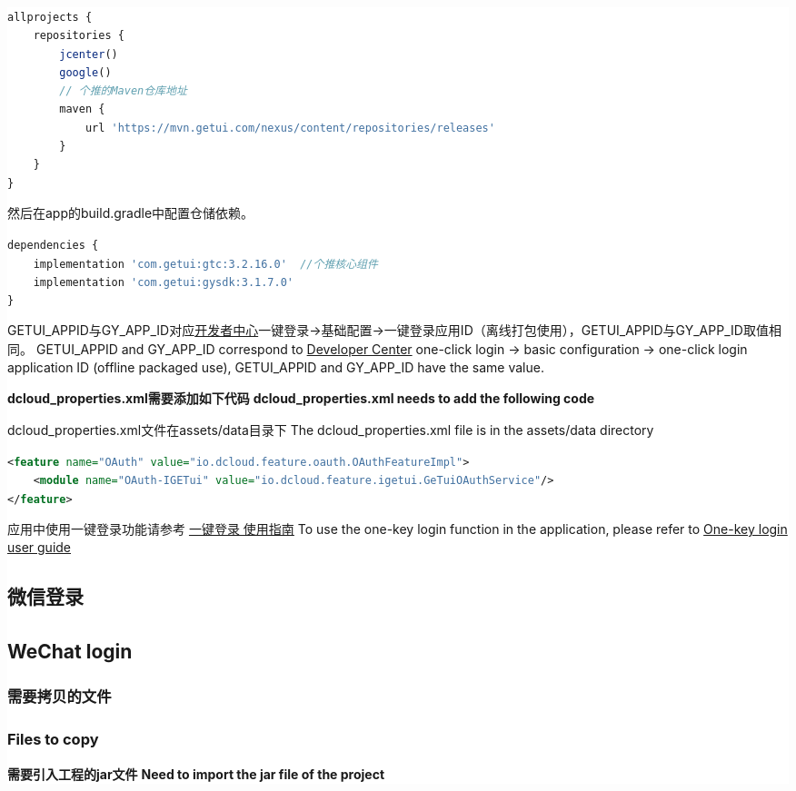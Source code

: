 ```js
allprojects {
	repositories {
		jcenter()
		google()
        // 个推的Maven仓库地址
        maven { 
            url 'https://mvn.getui.com/nexus/content/repositories/releases' 
        }
	}
}
```

然后在app的build.gradle中配置仓储依赖。

```js
dependencies {
    implementation 'com.getui:gtc:3.2.16.0'  //个推核心组件
    implementation 'com.getui:gysdk:3.1.7.0'
}
```

GETUI_APPID与GY_APP_ID对应[开发者中心](https://dev.dcloud.net.cn/)一键登录->基础配置->一键登录应用ID（离线打包使用），GETUI_APPID与GY_APP_ID取值相同。
GETUI_APPID and GY_APP_ID correspond to [Developer Center](https://dev.dcloud.net.cn/) one-click login -> basic configuration -> one-click login application ID (offline packaged use), GETUI_APPID and GY_APP_ID have the same value.

**dcloud_properties.xml需要添加如下代码**
**dcloud_properties.xml needs to add the following code**

dcloud_properties.xml文件在assets/data目录下
The dcloud_properties.xml file is in the assets/data directory

```xml
<feature name="OAuth" value="io.dcloud.feature.oauth.OAuthFeatureImpl">
    <module name="OAuth-IGETui" value="io.dcloud.feature.igetui.GeTuiOAuthService"/>
</feature>
```

应用中使用一键登录功能请参考 [一键登录 使用指南](https://uniapp.dcloud.io/univerify)
To use the one-key login function in the application, please refer to [One-key login user guide](https://uniapp.dcloud.io/univerify)



## 微信登录
## WeChat login

### 需要拷贝的文件
### Files to copy

**需要引入工程的jar文件**
**Need to import the jar file of the project**

